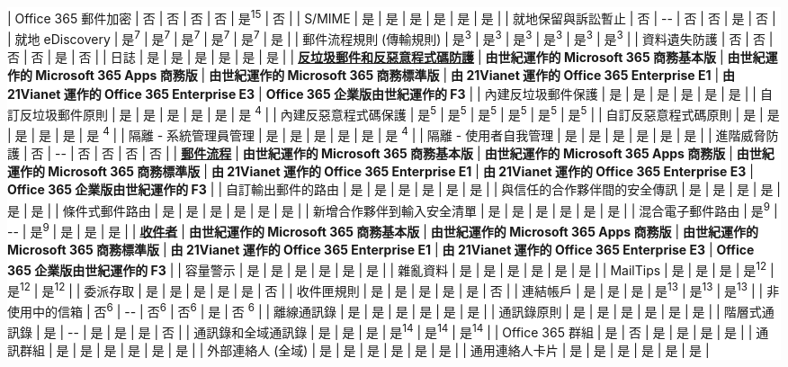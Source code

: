 | Office 365 郵件加密 | 否 | 否 | 否 | 否 | 是<sup>15</sup> | 否 |
| S/MIME | 是 | 是 | 是 | 是 | 是 | 是 |
| 就地保留與訴訟暫止 | 否 | -- | 否 | 否 | 是 | 否 |
| 就地 eDiscovery | 是<sup>7</sup> | 是<sup>7</sup> | 是<sup>7</sup> | 是<sup>7</sup> | 是<sup>7</sup> | 是 |
| 郵件流程規則 (傳輸規則) | 是<sup>3</sup> | 是<sup>3</sup> | 是<sup>3</sup> | 是<sup>3</sup> | 是<sup>3</sup> | 是<sup>3</sup> |
| 資料遺失防護 | 否 | 否 | 否 | 否 | 是 | 否 |
| 日誌 | 是 | 是 | 是 | 是 | 是 | 是 |
| **[反垃圾郵件和反惡意程式碼防護](../exchange-online-service-description/anti-spam-and-anti-malware-protection.md)** | **由世紀運作的 Microsoft 365 商務基本版** | **由世紀運作的 Microsoft 365 Apps 商務版** | **由世紀運作的 Microsoft 365 商務標準版** | **由 21Vianet 運作的 Office 365 Enterprise E1** | **由 21Vianet 運作的 Office 365 Enterprise E3** | **Office 365 企業版由世紀運作的 F3** |
| 內建反垃圾郵件保護 | 是 | 是 | 是 | 是 | 是 | 是 |
| 自訂反垃圾郵件原則 | 是 | 是 | 是 | 是 | 是 | 是 <sup>4</sup> |
| 內建反惡意程式碼保護 | 是<sup>5</sup> | 是<sup>5</sup> | 是<sup>5</sup> | 是<sup>5</sup> | 是<sup>5</sup> | 是<sup>5</sup> |
| 自訂反惡意程式碼原則 | 是 | 是 | 是 | 是 | 是 | 是 <sup>4</sup> |
| 隔離 - 系統管理員管理 | 是 | 是 | 是 | 是 | 是 | 是 <sup>4</sup> |
| 隔離 - 使用者自我管理 | 是 | 是 | 是 | 是 | 是 | 是 |
| 進階威脅防護 | 否 | -- | 否 | 否 | 否 | 否 |
| **[郵件流程](../exchange-online-service-description/mail-flow.md)** | **由世紀運作的 Microsoft 365 商務基本版** | **由世紀運作的 Microsoft 365 Apps 商務版** | **由世紀運作的 Microsoft 365 商務標準版** | **由 21Vianet 運作的 Office 365 Enterprise E1** | **由 21Vianet 運作的 Office 365 Enterprise E3** | **Office 365 企業版由世紀運作的 F3** |
| 自訂輸出郵件的路由 | 是 | 是 | 是 | 是 | 是 | 是 |
| 與信任的合作夥伴間的安全傳訊 | 是 | 是 | 是 | 是 | 是 | 是 |
| 條件式郵件路由 | 是 | 是 | 是 | 是 | 是 | 是 |
| 新增合作夥伴到輸入安全清單 | 是 | 是 | 是 | 是 | 是 | 是 |
| 混合電子郵件路由 | 是<sup>9</sup> | -- | 是<sup>9</sup> | 是 | 是 | 是 |
| **[收件者](../exchange-online-service-description/recipients.md)** | **由世紀運作的 Microsoft 365 商務基本版** | **由世紀運作的 Microsoft 365 Apps 商務版** | **由世紀運作的 Microsoft 365 商務標準版** | **由 21Vianet 運作的 Office 365 Enterprise E1** | **由 21Vianet 運作的 Office 365 Enterprise E3** | **Office 365 企業版由世紀運作的 F3** |
| 容量警示 | 是 | 是 | 是 | 是 | 是 | 是 |
| 雜亂資料 | 是 | 是 | 是 | 是 | 是 | 是 |
| MailTips | 是 | 是 | 是 | 是<sup>12</sup> | 是<sup>12</sup> | 是<sup>12</sup> |
| 委派存取 | 是 | 是 | 是 | 是 | 是 | 否 |
| 收件匣規則 | 是 | 是 | 是 | 是 | 是 | 否 |
| 連結帳戶 | 是 | 是 | 是 | 是<sup>13</sup> | 是<sup>13</sup> | 是<sup>13</sup> |
| 非使用中的信箱 | 否<sup>6</sup> | -- | 否<sup>6</sup> | 否<sup>6</sup> | 是 | 否 <sup>6</sup> |
| 離線通訊錄 | 是 | 是 | 是 | 是 | 是 | 是 |
| 通訊錄原則 | 是 | 是 | 是 | 是 | 是 | 是 |
| 階層式通訊錄 | 是 | -- | 是 | 是 | 是 | 否 |
| 通訊錄和全域通訊錄 | 是 | 是 | 是 | 是<sup>14</sup> | 是<sup>14</sup> | 是<sup>14</sup> |
| Office 365 群組 | 是 | 否 | 是 | 是 | 是 | 是 |
| 通訊群組 | 是 | 是 | 是 | 是 | 是 | 是 |
| 外部連絡人 (全域) | 是 | 是 | 是 | 是 | 是 | 是 |
| 通用連絡人卡片 | 是 | 是 | 是 | 是 | 是 | 是 |